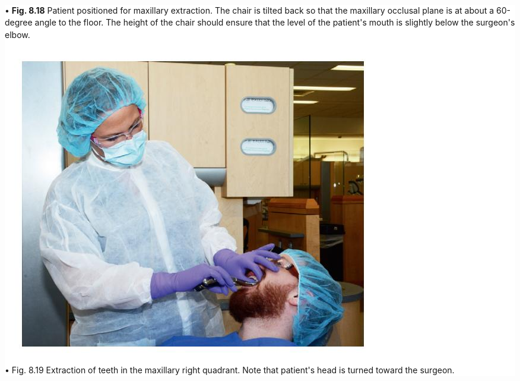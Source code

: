 • **Fig. 8.18** Patient positioned for maxillary extraction. The chair is tilted back so that the maxillary occlusal plane is at about a 60-degree angle to the floor. The height of the chair should ensure that the level of the patient's mouth is slightly below the surgeon's elbow.

![](_page_8_Picture_6.jpeg)

• Fig. 8.19 Extraction of teeth in the maxillary right quadrant. Note that patient's head is turned toward the surgeon.
